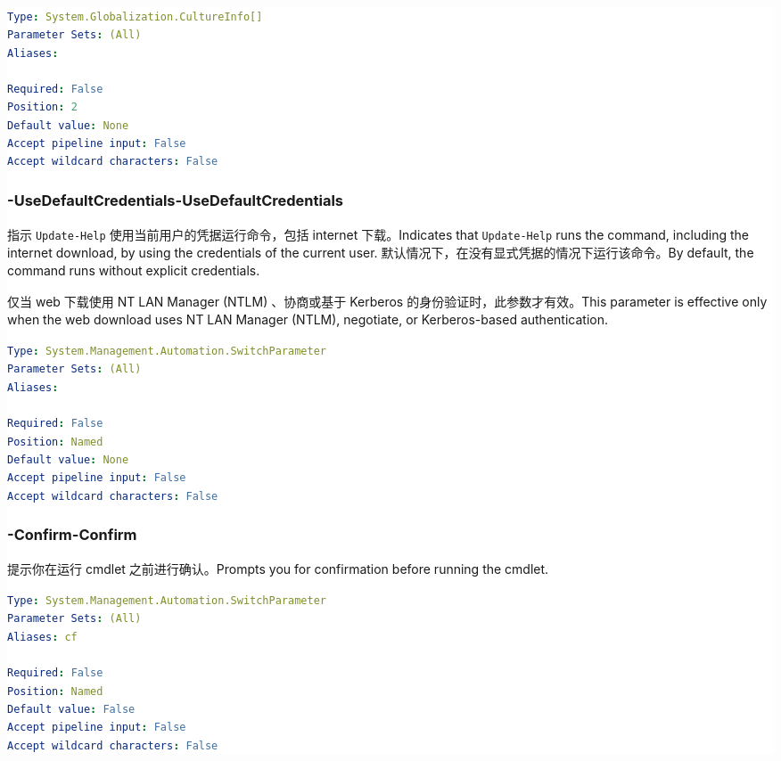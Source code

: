 ```yaml
Type: System.Globalization.CultureInfo[]
Parameter Sets: (All)
Aliases:

Required: False
Position: 2
Default value: None
Accept pipeline input: False
Accept wildcard characters: False
```

### <span data-ttu-id="46d75-249">-UseDefaultCredentials</span><span class="sxs-lookup"><span data-stu-id="46d75-249">-UseDefaultCredentials</span></span>

<span data-ttu-id="46d75-250">指示 `Update-Help` 使用当前用户的凭据运行命令，包括 internet 下载。</span><span class="sxs-lookup"><span data-stu-id="46d75-250">Indicates that `Update-Help` runs the command, including the internet download, by using the credentials of the current user.</span></span> <span data-ttu-id="46d75-251">默认情况下，在没有显式凭据的情况下运行该命令。</span><span class="sxs-lookup"><span data-stu-id="46d75-251">By default, the command runs without explicit credentials.</span></span>

<span data-ttu-id="46d75-252">仅当 web 下载使用 NT LAN Manager (NTLM) 、协商或基于 Kerberos 的身份验证时，此参数才有效。</span><span class="sxs-lookup"><span data-stu-id="46d75-252">This parameter is effective only when the web download uses NT LAN Manager (NTLM), negotiate, or Kerberos-based authentication.</span></span>

```yaml
Type: System.Management.Automation.SwitchParameter
Parameter Sets: (All)
Aliases:

Required: False
Position: Named
Default value: None
Accept pipeline input: False
Accept wildcard characters: False
```

### <span data-ttu-id="46d75-253">-Confirm</span><span class="sxs-lookup"><span data-stu-id="46d75-253">-Confirm</span></span>

<span data-ttu-id="46d75-254">提示你在运行 cmdlet 之前进行确认。</span><span class="sxs-lookup"><span data-stu-id="46d75-254">Prompts you for confirmation before running the cmdlet.</span></span>

```yaml
Type: System.Management.Automation.SwitchParameter
Parameter Sets: (All)
Aliases: cf

Required: False
Position: Named
Default value: False
Accept pipeline input: False
Accept wildcard characters: False
```
